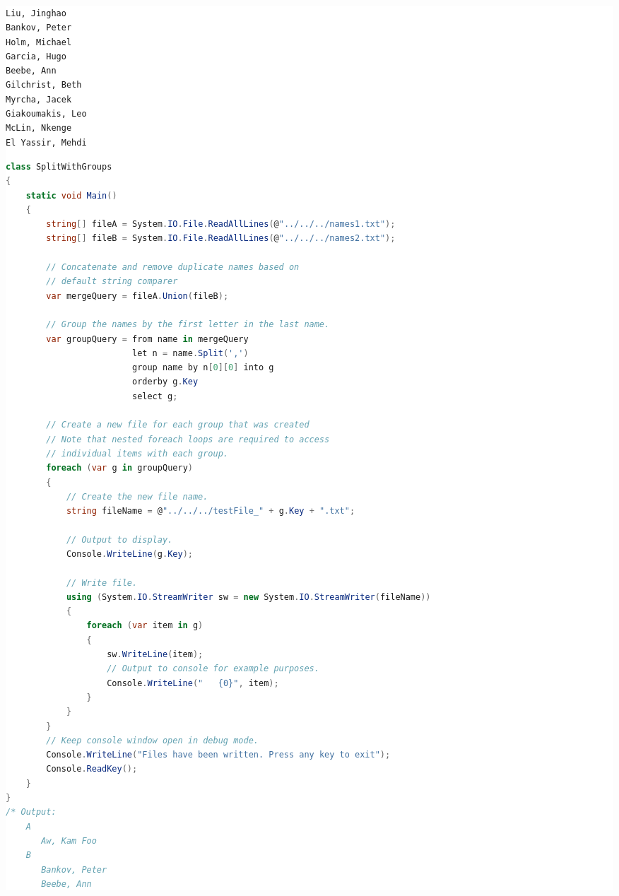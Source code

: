 ```text
Liu, Jinghao
Bankov, Peter
Holm, Michael
Garcia, Hugo
Beebe, Ann
Gilchrist, Beth
Myrcha, Jacek
Giakoumakis, Leo
McLin, Nkenge
El Yassir, Mehdi
```

```csharp
class SplitWithGroups
{
    static void Main()
    {
        string[] fileA = System.IO.File.ReadAllLines(@"../../../names1.txt");
        string[] fileB = System.IO.File.ReadAllLines(@"../../../names2.txt");

        // Concatenate and remove duplicate names based on
        // default string comparer
        var mergeQuery = fileA.Union(fileB);

        // Group the names by the first letter in the last name.
        var groupQuery = from name in mergeQuery
                         let n = name.Split(',')
                         group name by n[0][0] into g
                         orderby g.Key
                         select g;

        // Create a new file for each group that was created
        // Note that nested foreach loops are required to access
        // individual items with each group.
        foreach (var g in groupQuery)
        {
            // Create the new file name.
            string fileName = @"../../../testFile_" + g.Key + ".txt";

            // Output to display.
            Console.WriteLine(g.Key);

            // Write file.
            using (System.IO.StreamWriter sw = new System.IO.StreamWriter(fileName))
            {
                foreach (var item in g)
                {
                    sw.WriteLine(item);
                    // Output to console for example purposes.
                    Console.WriteLine("   {0}", item);
                }
            }
        }
        // Keep console window open in debug mode.
        Console.WriteLine("Files have been written. Press any key to exit");
        Console.ReadKey();
    }
}
/* Output:
    A
       Aw, Kam Foo
    B
       Bankov, Peter
       Beebe, Ann
```